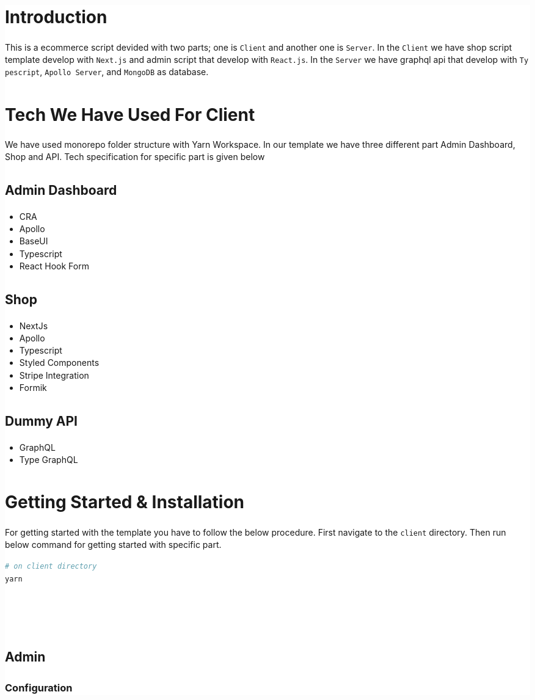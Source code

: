 
# Introduction

This is a ecommerce script devided with two parts; one is `Client` and another one is `Server`. In the `Client` we have shop script template develop with `Next.js` and admin script that develop with `React.js`. In the `Server` we have graphql api that develop with `Typescript`, `Apollo Server`, and `MongoDB` as database.

# Tech We Have Used For Client

We have used monorepo folder structure with Yarn Workspace. In our template we have three different part Admin Dashboard, Shop and API. Tech specification for specific part is given below

## Admin Dashboard

- CRA
- Apollo
- BaseUI
- Typescript
- React Hook Form

## Shop

- NextJs
- Apollo
- Typescript
- Styled Components
- Stripe Integration
- Formik

## Dummy API

- GraphQL
- Type GraphQL

# Getting Started & Installation

For getting started with the template you have to follow the below procedure. First navigate to the `client` directory. Then run below command for getting started with specific part.

```bash
# on client directory
yarn
```

<br><br><br>

## Admin
### Configuration
